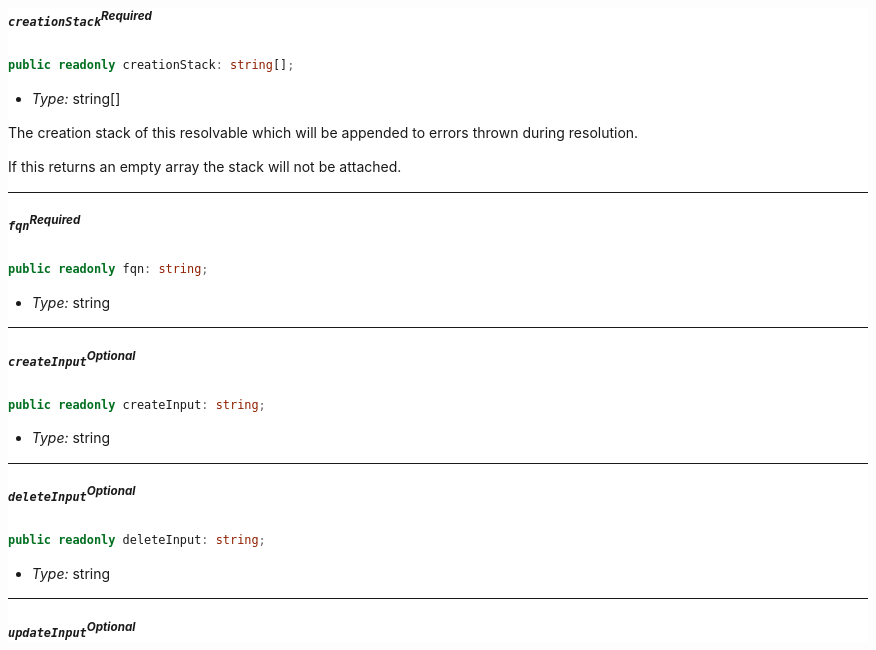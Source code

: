 
##### `creationStack`<sup>Required</sup> <a name="creationStack" id="rhizo-co-terraform-provider-oci.globallyDistributedDatabasePrivateEndpoint.GloballyDistributedDatabasePrivateEndpointTimeoutsOutputReference.property.creationStack"></a>

```typescript
public readonly creationStack: string[];
```

- *Type:* string[]

The creation stack of this resolvable which will be appended to errors thrown during resolution.

If this returns an empty array the stack will not be attached.

---

##### `fqn`<sup>Required</sup> <a name="fqn" id="rhizo-co-terraform-provider-oci.globallyDistributedDatabasePrivateEndpoint.GloballyDistributedDatabasePrivateEndpointTimeoutsOutputReference.property.fqn"></a>

```typescript
public readonly fqn: string;
```

- *Type:* string

---

##### `createInput`<sup>Optional</sup> <a name="createInput" id="rhizo-co-terraform-provider-oci.globallyDistributedDatabasePrivateEndpoint.GloballyDistributedDatabasePrivateEndpointTimeoutsOutputReference.property.createInput"></a>

```typescript
public readonly createInput: string;
```

- *Type:* string

---

##### `deleteInput`<sup>Optional</sup> <a name="deleteInput" id="rhizo-co-terraform-provider-oci.globallyDistributedDatabasePrivateEndpoint.GloballyDistributedDatabasePrivateEndpointTimeoutsOutputReference.property.deleteInput"></a>

```typescript
public readonly deleteInput: string;
```

- *Type:* string

---

##### `updateInput`<sup>Optional</sup> <a name="updateInput" id="rhizo-co-terraform-provider-oci.globallyDistributedDatabasePrivateEndpoint.GloballyDistributedDatabasePrivateEndpointTimeoutsOutputReference.property.updateInput"></a>
